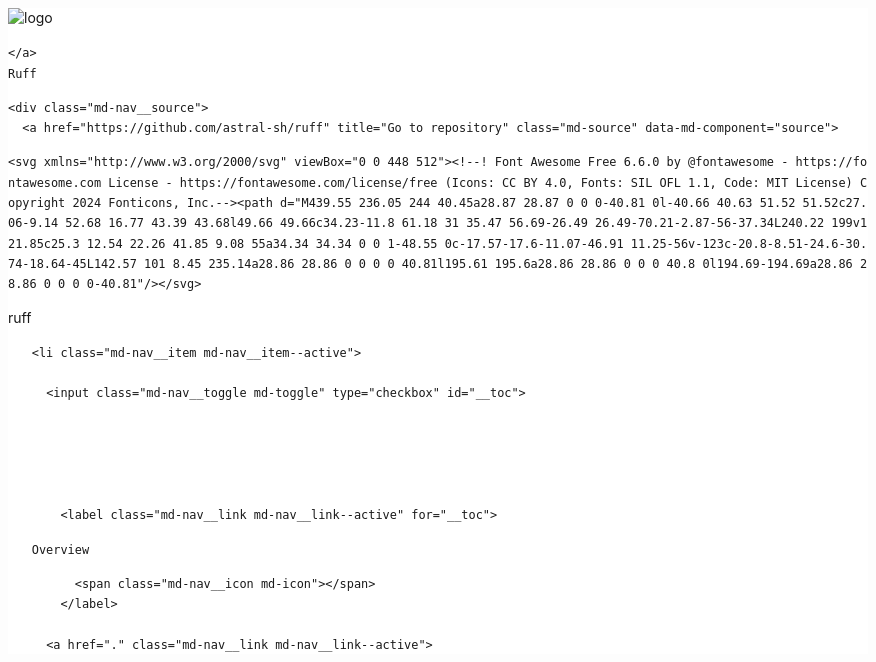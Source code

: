   <img src="assets/bolt.svg" alt="logo">

    </a>
    Ruff
  </label>
  
    <div class="md-nav__source">
      <a href="https://github.com/astral-sh/ruff" title="Go to repository" class="md-source" data-md-component="source">
  <div class="md-source__icon md-icon">
    
    <svg xmlns="http://www.w3.org/2000/svg" viewBox="0 0 448 512"><!--! Font Awesome Free 6.6.0 by @fontawesome - https://fontawesome.com License - https://fontawesome.com/license/free (Icons: CC BY 4.0, Fonts: SIL OFL 1.1, Code: MIT License) Copyright 2024 Fonticons, Inc.--><path d="M439.55 236.05 244 40.45a28.87 28.87 0 0 0-40.81 0l-40.66 40.63 51.52 51.52c27.06-9.14 52.68 16.77 43.39 43.68l49.66 49.66c34.23-11.8 61.18 31 35.47 56.69-26.49 26.49-70.21-2.87-56-37.34L240.22 199v121.85c25.3 12.54 22.26 41.85 9.08 55a34.34 34.34 0 0 1-48.55 0c-17.57-17.6-11.07-46.91 11.25-56v-123c-20.8-8.51-24.6-30.74-18.64-45L142.57 101 8.45 235.14a28.86 28.86 0 0 0 0 40.81l195.61 195.6a28.86 28.86 0 0 0 40.8 0l194.69-194.69a28.86 28.86 0 0 0 0-40.81"/></svg>
  </div>
  <div class="md-source__repository">
    ruff
  </div>
</a>
    </div>
  
  <ul class="md-nav__list" data-md-scrollfix>
    
      
      
  
  
    
  
  
  
    <li class="md-nav__item md-nav__item--active">
      
      <input class="md-nav__toggle md-toggle" type="checkbox" id="__toc">
      
      
        
      
      
        <label class="md-nav__link md-nav__link--active" for="__toc">
          
  
  <span class="md-ellipsis">
    
  
    Overview
  

    
  </span>
  
  

          <span class="md-nav__icon md-icon"></span>
        </label>
      
      <a href="." class="md-nav__link md-nav__link--active">
        
  
  <span class="md-ellipsis">
    